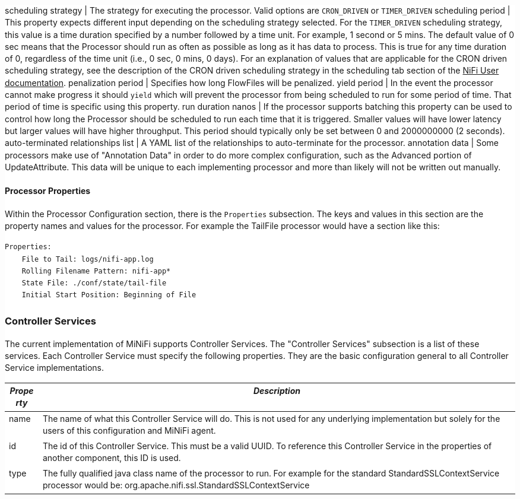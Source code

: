 scheduling strategy                 | The strategy for executing the processor. Valid options are `CRON_DRIVEN` or `TIMER_DRIVEN`
scheduling period                   | This property expects different input depending on the scheduling strategy selected. For the `TIMER_DRIVEN` scheduling strategy, this value is a time duration specified by a number followed by a time unit. For example, 1 second or 5 mins. The default value of 0 sec means that the Processor should run as often as possible as long as it has data to process. This is true for any time duration of 0, regardless of the time unit (i.e., 0 sec, 0 mins, 0 days). For an explanation of values that are applicable for the CRON driven scheduling strategy, see the description of the CRON driven scheduling strategy in the scheduling tab section of the [NiFi User documentation](https://nifi.apache.org/docs/nifi-docs/html/user-guide.html#scheduling-tab).
penalization period                 | Specifies how long FlowFiles will be penalized.
yield period                        | In the event the processor cannot make progress it should `yield` which will prevent the processor from being scheduled to run for some period of time. That period of time is specific using this property.
run duration nanos                  | If the processor supports batching this property can be used to control how long the Processor should be scheduled to run each time that it is triggered. Smaller values will have lower latency but larger values will have higher throughput. This period should typically only be set between 0 and 2000000000 (2 seconds).
auto-terminated relationships list  | A YAML list of the relationships to auto-terminate for the processor.
annotation data                     | Some processors make use of "Annotation Data" in order to do more complex configuration, such as the Advanced portion of UpdateAttribute. This data will be unique to each implementing processor and more than likely will not be written out manually.

#### Processor Properties

Within the Processor Configuration section, there is the `Properties` subsection. The keys and values in this section are the property names and values for the processor. For example the TailFile processor would have a section like this:

    Properties:
        File to Tail: logs/nifi-app.log
        Rolling Filename Pattern: nifi-app*
        State File: ./conf/state/tail-file
        Initial Start Position: Beginning of File


### Controller Services

The current implementation of MiNiFi supports Controller Services. The "Controller Services" subsection is a list of these services. Each Controller Service must specify the following properties. They are the basic configuration general to all Controller Service implementations.

*Property* | *Description*
------ | -----------
name                                | The name of what this Controller Service will do. This is not used for any underlying implementation but solely for the users of this configuration and MiNiFi agent.
id                                  | The id of this Controller Service. This must be a valid UUID. To reference this Controller Service in the properties of another component, this ID is used.
type                                | The fully qualified java class name of the processor to run. For example for the standard StandardSSLContextService processor would be: org.apache.nifi.ssl.StandardSSLContextService
